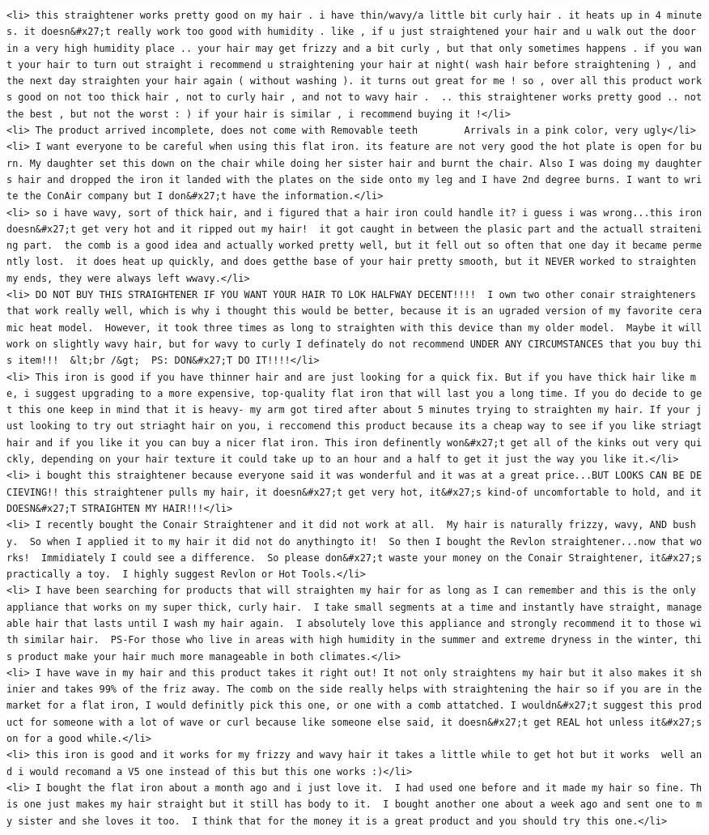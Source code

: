     <li> this straightener works pretty good on my hair . i have thin/wavy/a little bit curly hair . it heats up in 4 minutes. it doesn&#x27;t really work too good with humidity . like , if u just straightened your hair and u walk out the door in a very high humidity place .. your hair may get frizzy and a bit curly , but that only sometimes happens . if you want your hair to turn out straight i recommend u straightening your hair at night( wash hair before straightening ) , and the next day straighten your hair again ( without washing ). it turns out great for me ! so , over all this product works good on not too thick hair , not to curly hair , and not to wavy hair .  .. this straightener works pretty good .. not the best , but not the worst : ) if your hair is similar , i recommend buying it !</li>
    <li> The product arrived incomplete, does not come with Removable teeth        Arrivals in a pink color, very ugly</li>
    <li> I want everyone to be careful when using this flat iron. its feature are not very good the hot plate is open for burn. My daughter set this down on the chair while doing her sister hair and burnt the chair. Also I was doing my daughters hair and dropped the iron it landed with the plates on the side onto my leg and I have 2nd degree burns. I want to write the ConAir company but I don&#x27;t have the information.</li>
    <li> so i have wavy, sort of thick hair, and i figured that a hair iron could handle it? i guess i was wrong...this iron doesn&#x27;t get very hot and it ripped out my hair!  it got caught in between the plasic part and the actuall straitening part.  the comb is a good idea and actually worked pretty well, but it fell out so often that one day it became permently lost.  it does heat up quickly, and does getthe base of your hair pretty smooth, but it NEVER worked to straighten my ends, they were always left wwavy.</li>
    <li> DO NOT BUY THIS STRAIGHTENER IF YOU WANT YOUR HAIR TO LOK HALFWAY DECENT!!!!  I own two other conair straighteners that work really well, which is why i thought this would be better, because it is an ugraded version of my favorite ceramic heat model.  However, it took three times as long to straighten with this device than my older model.  Maybe it will work on slightly wavy hair, but for wavy to curly I definately do not recommend UNDER ANY CIRCUMSTANCES that you buy this item!!!  &lt;br /&gt;  PS: DON&#x27;T DO IT!!!!</li>
    <li> This iron is good if you have thinner hair and are just looking for a quick fix. But if you have thick hair like me, i suggest upgrading to a more expensive, top-quality flat iron that will last you a long time. If you do decide to get this one keep in mind that it is heavy- my arm got tired after about 5 minutes trying to straighten my hair. If your just looking to try out striaght hair on you, i reccomend this product because its a cheap way to see if you like striagt hair and if you like it you can buy a nicer flat iron. This iron definently won&#x27;t get all of the kinks out very quickly, depending on your hair texture it could take up to an hour and a half to get it just the way you like it.</li>
    <li> i bought this straightener because everyone said it was wonderful and it was at a great price...BUT LOOKS CAN BE DECIEVING!! this straightener pulls my hair, it doesn&#x27;t get very hot, it&#x27;s kind-of uncomfortable to hold, and it DOESN&#x27;T STRAIGHTEN MY HAIR!!!</li>
    <li> I recently bought the Conair Straightener and it did not work at all.  My hair is naturally frizzy, wavy, AND bushy.  So when I applied it to my hair it did not do anythingto it!  So then I bought the Revlon straightener...now that works!  Immidiately I could see a difference.  So please don&#x27;t waste your money on the Conair Straightener, it&#x27;s practically a toy.  I highly suggest Revlon or Hot Tools.</li>
    <li> I have been searching for products that will straighten my hair for as long as I can remember and this is the only appliance that works on my super thick, curly hair.  I take small segments at a time and instantly have straight, manageable hair that lasts until I wash my hair again.  I absolutely love this appliance and strongly recommend it to those with similar hair.  PS-For those who live in areas with high humidity in the summer and extreme dryness in the winter, this product make your hair much more manageable in both climates.</li>
    <li> I have wave in my hair and this product takes it right out! It not only straightens my hair but it also makes it shinier and takes 99% of the friz away. The comb on the side really helps with straightening the hair so if you are in the market for a flat iron, I would definitly pick this one, or one with a comb attatched. I wouldn&#x27;t suggest this product for someone with a lot of wave or curl because like someone else said, it doesn&#x27;t get REAL hot unless it&#x27;s on for a good while.</li>
    <li> this iron is good and it works for my frizzy and wavy hair it takes a little while to get hot but it works  well and i would recomand a V5 one instead of this but this one works :)</li>
    <li> I bought the flat iron about a month ago and i just love it.  I had used one before and it made my hair so fine. This one just makes my hair straight but it still has body to it.  I bought another one about a week ago and sent one to my sister and she loves it too.  I think that for the money it is a great product and you should try this one.</li>